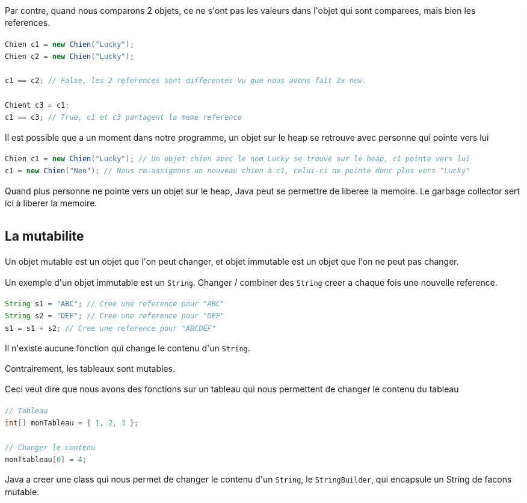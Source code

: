 Par contre, quand nous comparons 2 objets, ce ne s'ont pas les valeurs dans l'objet qui sont comparees, mais bien les references.

```java
Chien c1 = new Chien("Lucky");
Chien c2 = new Chien("Lucky");

c1 == c2; // False, les 2 references sont differentes vu que nous avons fait 2x new.

Chient c3 = c1;
c1 == c3; // True, c1 et c3 partagent la meme reference
```

Il est possible que a un moment dans notre programme, un objet sur le heap se retrouve avec personne qui pointe vers lui

```java
Chien c1 = new Chien("Lucky"); // Un objet chien avec le nom Lucky se trouve sur le heap, c1 pointe vers lui
c1 = new Chien("Neo"); // Nous re-assignons un nouveau chien à c1, celui-ci ne pointe donc plus vers "Lucky"
```

Quand plus personne ne pointe vers un objet sur le heap, Java peut se permettre de liberee la memoire. Le garbage collector sert ici à liberer la memoire.

## La mutabilite

Un objet mutable est un objet que l'on peut changer, et objet immutable est un objet que l'on ne peut pas changer.

Un exemple d'un objet immutable est un `String`. Changer / combiner des `String` creer a chaque fois une nouvelle reference.

```java
String s1 = "ABC"; // Cree une reference pour "ABC"
String s2 = "DEF"; // Cree une reference pour "DEF"
s1 = s1 + s2; // Cree une reference pour "ABCDEF"
```

Il n'existe aucune fonction qui change le contenu d'un `String`.

Contrairement, les tableaux sont mutables.

Ceci veut dire que nous avons des fonctions sur un tableau qui nous permettent de changer le contenu du tableau

```java
// Tableau
int[] monTableau = { 1, 2, 3 };

// Changer le contenu
monTtableau[0] = 4;
```

Java a creer une class qui nous permet de changer le contenu d'un `String`, le `StringBuilder`, qui encapsule un String de facons mutable.
